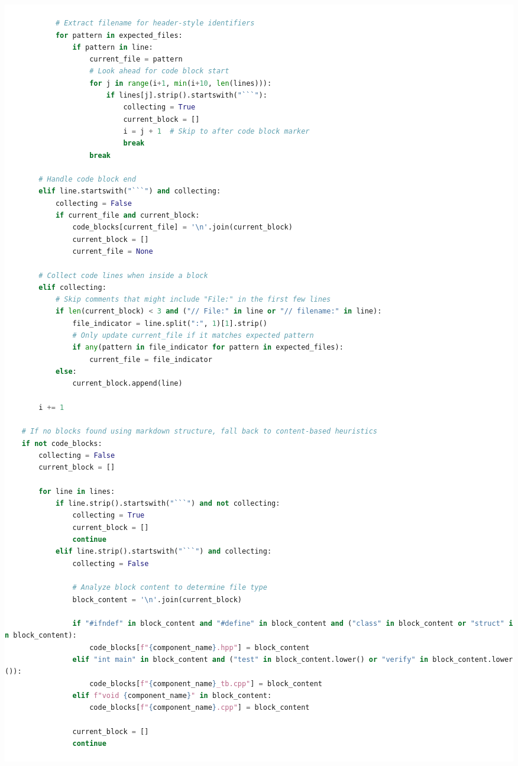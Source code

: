 ````python
            
            # Extract filename for header-style identifiers
            for pattern in expected_files:
                if pattern in line:
                    current_file = pattern
                    # Look ahead for code block start
                    for j in range(i+1, min(i+10, len(lines))):
                        if lines[j].strip().startswith("```"):
                            collecting = True
                            current_block = []
                            i = j + 1  # Skip to after code block marker
                            break
                    break
        
        # Handle code block end
        elif line.startswith("```") and collecting:
            collecting = False
            if current_file and current_block:
                code_blocks[current_file] = '\n'.join(current_block)
                current_block = []
                current_file = None
        
        # Collect code lines when inside a block
        elif collecting:
            # Skip comments that might include "File:" in the first few lines
            if len(current_block) < 3 and ("// File:" in line or "// filename:" in line):
                file_indicator = line.split(":", 1)[1].strip()
                # Only update current_file if it matches expected pattern
                if any(pattern in file_indicator for pattern in expected_files):
                    current_file = file_indicator
            else:
                current_block.append(line)
        
        i += 1
    
    # If no blocks found using markdown structure, fall back to content-based heuristics
    if not code_blocks:
        collecting = False
        current_block = []
        
        for line in lines:
            if line.strip().startswith("```") and not collecting:
                collecting = True
                current_block = []
                continue
            elif line.strip().startswith("```") and collecting:
                collecting = False
                
                # Analyze block content to determine file type
                block_content = '\n'.join(current_block)
                
                if "#ifndef" in block_content and "#define" in block_content and ("class" in block_content or "struct" in block_content):
                    code_blocks[f"{component_name}.hpp"] = block_content
                elif "int main" in block_content and ("test" in block_content.lower() or "verify" in block_content.lower()):
                    code_blocks[f"{component_name}_tb.cpp"] = block_content
                elif f"void {component_name}" in block_content:
                    code_blocks[f"{component_name}.cpp"] = block_content
                
                current_block = []
                continue
            
````
